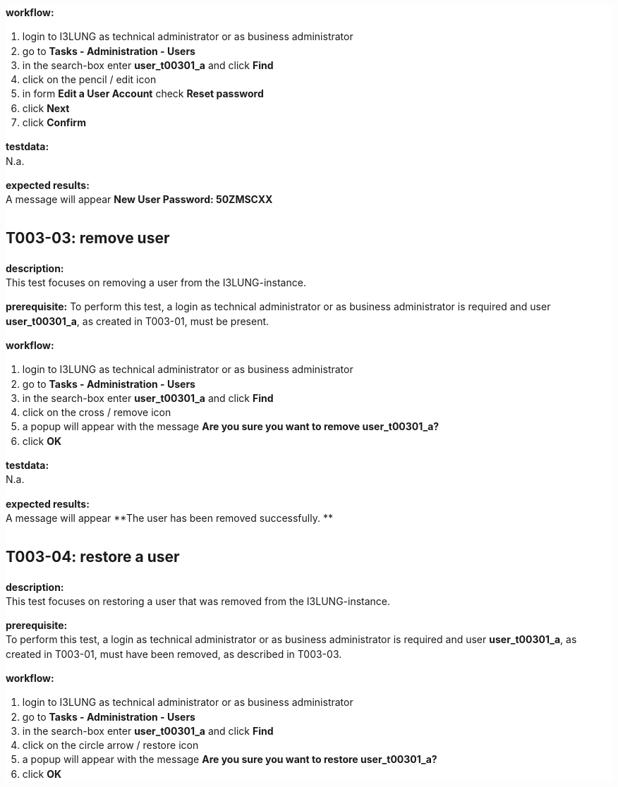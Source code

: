 **workflow:**  
1. login to I3LUNG as technical administrator or as business administrator
1. go to **Tasks - Administration - Users**
1. in the search-box enter **user_t00301_a** and click **Find**
1. click on the pencil / edit icon
1. in form **Edit a User Account** check **Reset password**
1. click **Next**
1. click **Confirm**

**testdata:**  
N.a.  

**expected results:**  
A message will appear **New User Password: 50ZMSCXX**  

## T003-03: remove user 
**description:**  
This test focuses on removing a user from the I3LUNG-instance.

**prerequisite:**
To perform this test, a login as technical administrator or as business administrator is required and user **user_t00301_a**, as created in T003-01, must be present.

**workflow:**
1. login to I3LUNG as technical administrator or as business administrator
1. go to **Tasks - Administration - Users**
1. in the search-box enter **user_t00301_a** and click **Find**
1. click on the cross / remove icon
1. a popup will appear with the message **Are you sure you want to remove user_t00301_a?**
1. click **OK**

**testdata:**  
N.a.

**expected results:**  
A message will appear **The user has been removed successfully. **

## T003-04: restore a user
**description:**  
This test focuses on restoring a user that was removed from the I3LUNG-instance.

**prerequisite:**  
To perform this test, a login as technical administrator or as business administrator is required and user **user_t00301_a**, as created in T003-01, must have been removed, as described in T003-03.

**workflow:**
1. login to I3LUNG as technical administrator or as business administrator
1. go to **Tasks - Administration - Users**
1. in the search-box enter **user_t00301_a** and click **Find**
1. click on the circle arrow / restore icon
1. a popup will appear with the message **Are you sure you want to restore user_t00301_a?**
1. click **OK**

